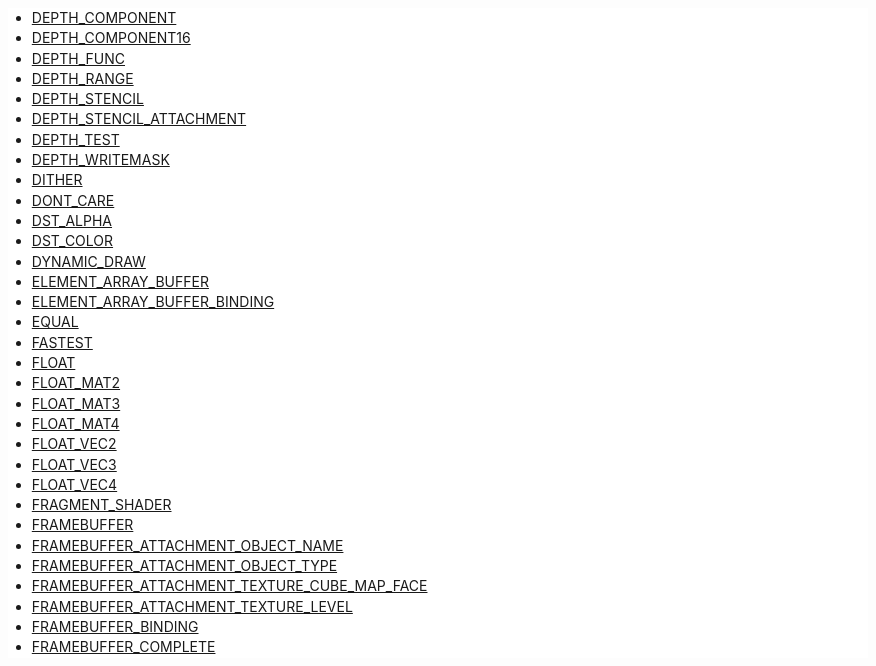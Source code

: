 * [DEPTH_COMPONENT](_node_modules_typedoc_node_modules_typescript_lib_lib_dom_d_.webglrenderingcontextbase.md#depth_component)
* [DEPTH_COMPONENT16](_node_modules_typedoc_node_modules_typescript_lib_lib_dom_d_.webglrenderingcontextbase.md#depth_component16)
* [DEPTH_FUNC](_node_modules_typedoc_node_modules_typescript_lib_lib_dom_d_.webglrenderingcontextbase.md#depth_func)
* [DEPTH_RANGE](_node_modules_typedoc_node_modules_typescript_lib_lib_dom_d_.webglrenderingcontextbase.md#depth_range)
* [DEPTH_STENCIL](_node_modules_typedoc_node_modules_typescript_lib_lib_dom_d_.webglrenderingcontextbase.md#depth_stencil)
* [DEPTH_STENCIL_ATTACHMENT](_node_modules_typedoc_node_modules_typescript_lib_lib_dom_d_.webglrenderingcontextbase.md#depth_stencil_attachment)
* [DEPTH_TEST](_node_modules_typedoc_node_modules_typescript_lib_lib_dom_d_.webglrenderingcontextbase.md#depth_test)
* [DEPTH_WRITEMASK](_node_modules_typedoc_node_modules_typescript_lib_lib_dom_d_.webglrenderingcontextbase.md#depth_writemask)
* [DITHER](_node_modules_typedoc_node_modules_typescript_lib_lib_dom_d_.webglrenderingcontextbase.md#dither)
* [DONT_CARE](_node_modules_typedoc_node_modules_typescript_lib_lib_dom_d_.webglrenderingcontextbase.md#dont_care)
* [DST_ALPHA](_node_modules_typedoc_node_modules_typescript_lib_lib_dom_d_.webglrenderingcontextbase.md#dst_alpha)
* [DST_COLOR](_node_modules_typedoc_node_modules_typescript_lib_lib_dom_d_.webglrenderingcontextbase.md#dst_color)
* [DYNAMIC_DRAW](_node_modules_typedoc_node_modules_typescript_lib_lib_dom_d_.webglrenderingcontextbase.md#dynamic_draw)
* [ELEMENT_ARRAY_BUFFER](_node_modules_typedoc_node_modules_typescript_lib_lib_dom_d_.webglrenderingcontextbase.md#element_array_buffer)
* [ELEMENT_ARRAY_BUFFER_BINDING](_node_modules_typedoc_node_modules_typescript_lib_lib_dom_d_.webglrenderingcontextbase.md#element_array_buffer_binding)
* [EQUAL](_node_modules_typedoc_node_modules_typescript_lib_lib_dom_d_.webglrenderingcontextbase.md#equal)
* [FASTEST](_node_modules_typedoc_node_modules_typescript_lib_lib_dom_d_.webglrenderingcontextbase.md#fastest)
* [FLOAT](_node_modules_typedoc_node_modules_typescript_lib_lib_dom_d_.webglrenderingcontextbase.md#float)
* [FLOAT_MAT2](_node_modules_typedoc_node_modules_typescript_lib_lib_dom_d_.webglrenderingcontextbase.md#float_mat2)
* [FLOAT_MAT3](_node_modules_typedoc_node_modules_typescript_lib_lib_dom_d_.webglrenderingcontextbase.md#float_mat3)
* [FLOAT_MAT4](_node_modules_typedoc_node_modules_typescript_lib_lib_dom_d_.webglrenderingcontextbase.md#float_mat4)
* [FLOAT_VEC2](_node_modules_typedoc_node_modules_typescript_lib_lib_dom_d_.webglrenderingcontextbase.md#float_vec2)
* [FLOAT_VEC3](_node_modules_typedoc_node_modules_typescript_lib_lib_dom_d_.webglrenderingcontextbase.md#float_vec3)
* [FLOAT_VEC4](_node_modules_typedoc_node_modules_typescript_lib_lib_dom_d_.webglrenderingcontextbase.md#float_vec4)
* [FRAGMENT_SHADER](_node_modules_typedoc_node_modules_typescript_lib_lib_dom_d_.webglrenderingcontextbase.md#fragment_shader)
* [FRAMEBUFFER](_node_modules_typedoc_node_modules_typescript_lib_lib_dom_d_.webglrenderingcontextbase.md#framebuffer)
* [FRAMEBUFFER_ATTACHMENT_OBJECT_NAME](_node_modules_typedoc_node_modules_typescript_lib_lib_dom_d_.webglrenderingcontextbase.md#framebuffer_attachment_object_name)
* [FRAMEBUFFER_ATTACHMENT_OBJECT_TYPE](_node_modules_typedoc_node_modules_typescript_lib_lib_dom_d_.webglrenderingcontextbase.md#framebuffer_attachment_object_type)
* [FRAMEBUFFER_ATTACHMENT_TEXTURE_CUBE_MAP_FACE](_node_modules_typedoc_node_modules_typescript_lib_lib_dom_d_.webglrenderingcontextbase.md#framebuffer_attachment_texture_cube_map_face)
* [FRAMEBUFFER_ATTACHMENT_TEXTURE_LEVEL](_node_modules_typedoc_node_modules_typescript_lib_lib_dom_d_.webglrenderingcontextbase.md#framebuffer_attachment_texture_level)
* [FRAMEBUFFER_BINDING](_node_modules_typedoc_node_modules_typescript_lib_lib_dom_d_.webglrenderingcontextbase.md#framebuffer_binding)
* [FRAMEBUFFER_COMPLETE](_node_modules_typedoc_node_modules_typescript_lib_lib_dom_d_.webglrenderingcontextbase.md#framebuffer_complete)
